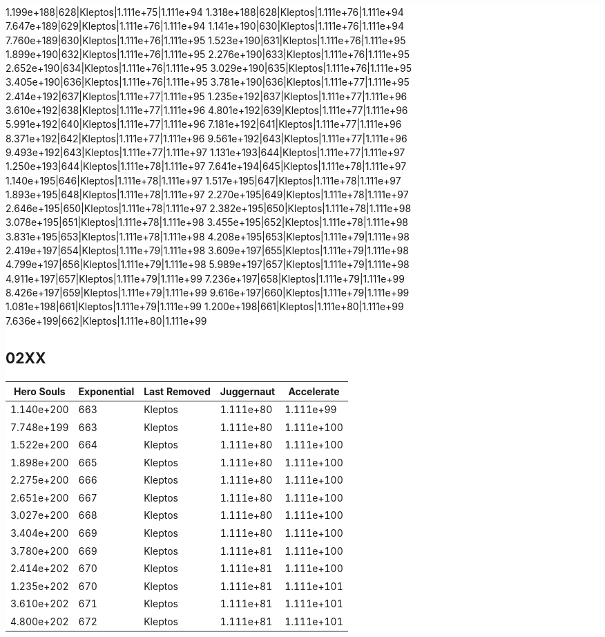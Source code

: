 1.199e+188|628|Kleptos|1.111e+75|1.111e+94
1.318e+188|628|Kleptos|1.111e+76|1.111e+94
7.647e+189|629|Kleptos|1.111e+76|1.111e+94
1.141e+190|630|Kleptos|1.111e+76|1.111e+94
7.760e+189|630|Kleptos|1.111e+76|1.111e+95
1.523e+190|631|Kleptos|1.111e+76|1.111e+95
1.899e+190|632|Kleptos|1.111e+76|1.111e+95
2.276e+190|633|Kleptos|1.111e+76|1.111e+95
2.652e+190|634|Kleptos|1.111e+76|1.111e+95
3.029e+190|635|Kleptos|1.111e+76|1.111e+95
3.405e+190|636|Kleptos|1.111e+76|1.111e+95
3.781e+190|636|Kleptos|1.111e+77|1.111e+95
2.414e+192|637|Kleptos|1.111e+77|1.111e+95
1.235e+192|637|Kleptos|1.111e+77|1.111e+96
3.610e+192|638|Kleptos|1.111e+77|1.111e+96
4.801e+192|639|Kleptos|1.111e+77|1.111e+96
5.991e+192|640|Kleptos|1.111e+77|1.111e+96
7.181e+192|641|Kleptos|1.111e+77|1.111e+96
8.371e+192|642|Kleptos|1.111e+77|1.111e+96
9.561e+192|643|Kleptos|1.111e+77|1.111e+96
9.493e+192|643|Kleptos|1.111e+77|1.111e+97
1.131e+193|644|Kleptos|1.111e+77|1.111e+97
1.250e+193|644|Kleptos|1.111e+78|1.111e+97
7.641e+194|645|Kleptos|1.111e+78|1.111e+97
1.140e+195|646|Kleptos|1.111e+78|1.111e+97
1.517e+195|647|Kleptos|1.111e+78|1.111e+97
1.893e+195|648|Kleptos|1.111e+78|1.111e+97
2.270e+195|649|Kleptos|1.111e+78|1.111e+97
2.646e+195|650|Kleptos|1.111e+78|1.111e+97
2.382e+195|650|Kleptos|1.111e+78|1.111e+98
3.078e+195|651|Kleptos|1.111e+78|1.111e+98
3.455e+195|652|Kleptos|1.111e+78|1.111e+98
3.831e+195|653|Kleptos|1.111e+78|1.111e+98
4.208e+195|653|Kleptos|1.111e+79|1.111e+98
2.419e+197|654|Kleptos|1.111e+79|1.111e+98
3.609e+197|655|Kleptos|1.111e+79|1.111e+98
4.799e+197|656|Kleptos|1.111e+79|1.111e+98
5.989e+197|657|Kleptos|1.111e+79|1.111e+98
4.911e+197|657|Kleptos|1.111e+79|1.111e+99
7.236e+197|658|Kleptos|1.111e+79|1.111e+99
8.426e+197|659|Kleptos|1.111e+79|1.111e+99
9.616e+197|660|Kleptos|1.111e+79|1.111e+99
1.081e+198|661|Kleptos|1.111e+79|1.111e+99
1.200e+198|661|Kleptos|1.111e+80|1.111e+99
7.636e+199|662|Kleptos|1.111e+80|1.111e+99

## 02XX

|Hero Souls|Exponential|Last Removed|Juggernaut|Accelerate|
----|----|----|----|----
1.140e+200|663|Kleptos|1.111e+80|1.111e+99
7.748e+199|663|Kleptos|1.111e+80|1.111e+100
1.522e+200|664|Kleptos|1.111e+80|1.111e+100
1.898e+200|665|Kleptos|1.111e+80|1.111e+100
2.275e+200|666|Kleptos|1.111e+80|1.111e+100
2.651e+200|667|Kleptos|1.111e+80|1.111e+100
3.027e+200|668|Kleptos|1.111e+80|1.111e+100
3.404e+200|669|Kleptos|1.111e+80|1.111e+100
3.780e+200|669|Kleptos|1.111e+81|1.111e+100
2.414e+202|670|Kleptos|1.111e+81|1.111e+100
1.235e+202|670|Kleptos|1.111e+81|1.111e+101
3.610e+202|671|Kleptos|1.111e+81|1.111e+101
4.800e+202|672|Kleptos|1.111e+81|1.111e+101